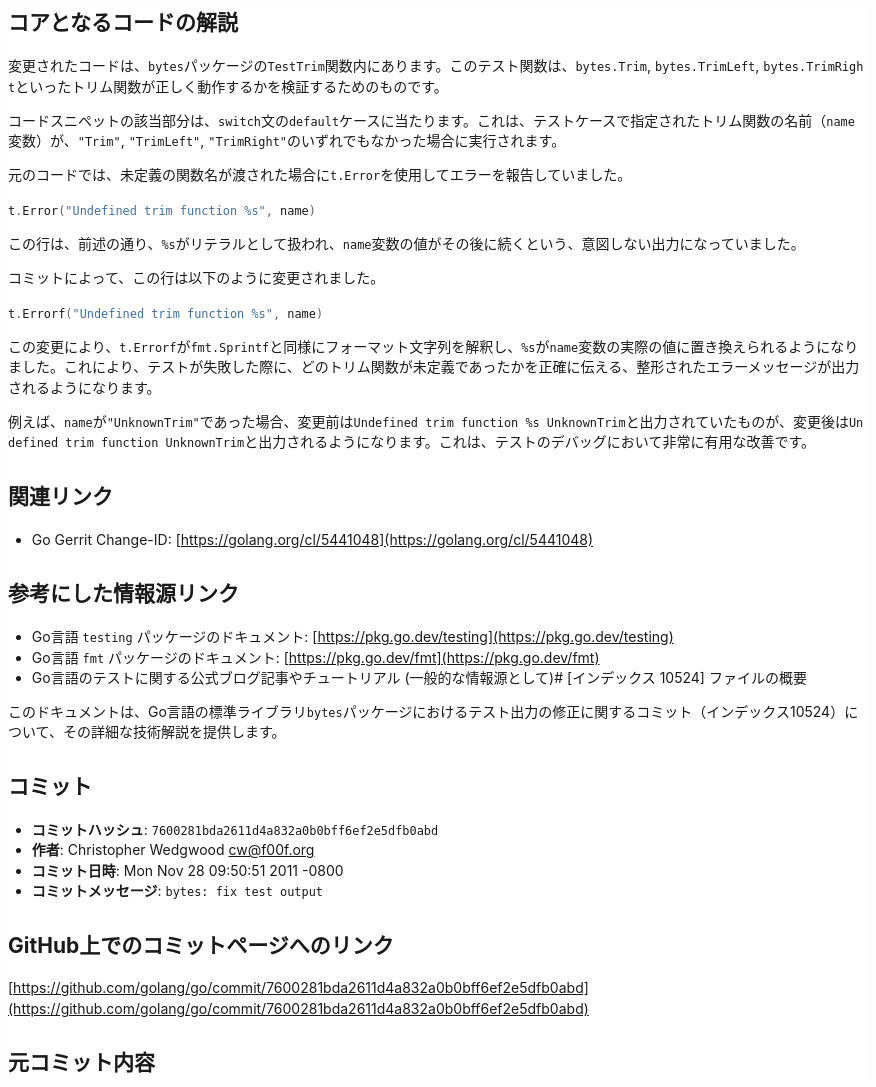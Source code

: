 ## コアとなるコードの解説

変更されたコードは、`bytes`パッケージの`TestTrim`関数内にあります。このテスト関数は、`bytes.Trim`, `bytes.TrimLeft`, `bytes.TrimRight`といったトリム関数が正しく動作するかを検証するためのものです。

コードスニペットの該当部分は、`switch`文の`default`ケースに当たります。これは、テストケースで指定されたトリム関数の名前（`name`変数）が、`"Trim"`, `"TrimLeft"`, `"TrimRight"`のいずれでもなかった場合に実行されます。

元のコードでは、未定義の関数名が渡された場合に`t.Error`を使用してエラーを報告していました。

```go
t.Error("Undefined trim function %s", name)
```

この行は、前述の通り、`%s`がリテラルとして扱われ、`name`変数の値がその後に続くという、意図しない出力になっていました。

コミットによって、この行は以下のように変更されました。

```go
t.Errorf("Undefined trim function %s", name)
```

この変更により、`t.Errorf`が`fmt.Sprintf`と同様にフォーマット文字列を解釈し、`%s`が`name`変数の実際の値に置き換えられるようになりました。これにより、テストが失敗した際に、どのトリム関数が未定義であったかを正確に伝える、整形されたエラーメッセージが出力されるようになります。

例えば、`name`が`"UnknownTrim"`であった場合、変更前は`Undefined trim function %s UnknownTrim`と出力されていたものが、変更後は`Undefined trim function UnknownTrim`と出力されるようになります。これは、テストのデバッグにおいて非常に有用な改善です。

## 関連リンク

*   Go Gerrit Change-ID: [https://golang.org/cl/5441048](https://golang.org/cl/5441048)

## 参考にした情報源リンク

*   Go言語 `testing` パッケージのドキュメント: [https://pkg.go.dev/testing](https://pkg.go.dev/testing)
*   Go言語 `fmt` パッケージのドキュメント: [https://pkg.go.dev/fmt](https://pkg.go.dev/fmt)
*   Go言語のテストに関する公式ブログ記事やチュートリアル (一般的な情報源として)# [インデックス 10524] ファイルの概要

このドキュメントは、Go言語の標準ライブラリ`bytes`パッケージにおけるテスト出力の修正に関するコミット（インデックス10524）について、その詳細な技術解説を提供します。

## コミット

*   **コミットハッシュ**: `7600281bda2611d4a832a0b0bff6ef2e5dfb0abd`
*   **作者**: Christopher Wedgwood <cw@f00f.org>
*   **コミット日時**: Mon Nov 28 09:50:51 2011 -0800
*   **コミットメッセージ**: `bytes: fix test output`

## GitHub上でのコミットページへのリンク

[https://github.com/golang/go/commit/7600281bda2611d4a832a0b0bff6ef2e5dfb0abd](https://github.com/golang/go/commit/7600281bda2611d4a832a0b0bff6ef2e5dfb0abd)

## 元コミット内容

